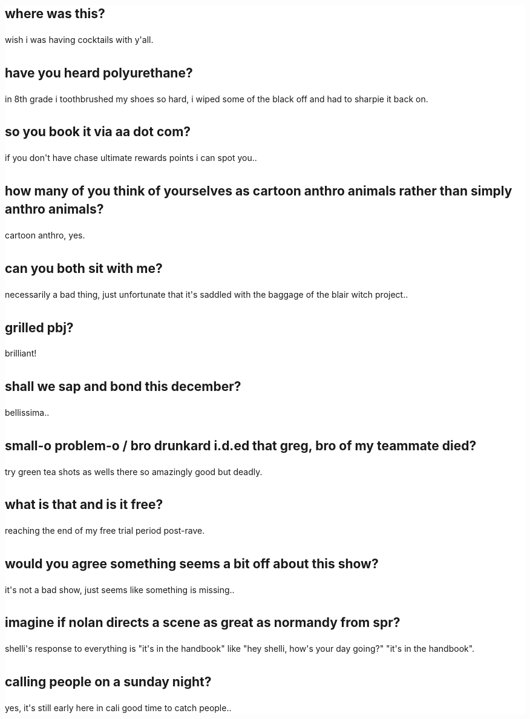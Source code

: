 ## where was this?
wish i was having cocktails with y'all.

## have you heard polyurethane?
in 8th grade i toothbrushed my shoes so hard, i wiped some of the black off and had to sharpie it back on.

## so you book it via aa dot com?
if you don't have chase ultimate rewards points i can spot you..

## how many of you think of yourselves as cartoon anthro animals rather than simply anthro animals?
cartoon anthro, yes.

## can you both sit with me?
necessarily a bad thing, just unfortunate that it's saddled with the baggage of the blair witch project..

## grilled pbj?
brilliant!

## shall we sap and bond this december?
bellissima..

## small-o problem-o / bro drunkard i.d.ed that greg, bro of my teammate died?
try green tea shots as wells there so amazingly good but deadly.

## what is that and is it free?
reaching the end of my free trial period post-rave.

## would you agree something seems a bit off about this show?
it's not a bad show, just seems like something is missing..

## imagine if nolan directs a scene as great as normandy from spr?
shelli's response to everything is "it's in the handbook" like "hey shelli, how's your day going?" "it's in the handbook".

## calling people on a sunday night?
yes, it's still early here in cali  good time to catch people..
